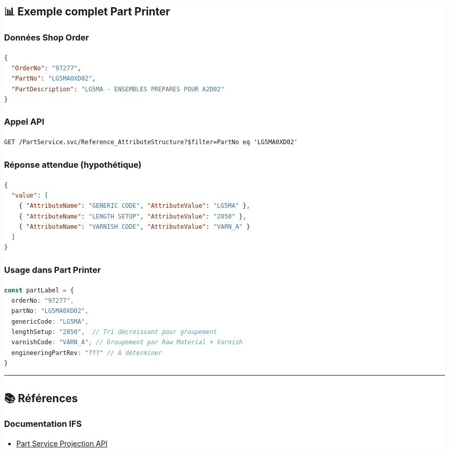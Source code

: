 
## 📊 Exemple complet Part Printer

### Données Shop Order

```json
{
  "OrderNo": "97277",
  "PartNo": "LG5MA0XD02",
  "PartDescription": "LG5MA - ENSEMBLES PREPARES POUR A2D02"
}
```

### Appel API

```
GET /PartService.svc/Reference_AttributeStructure?$filter=PartNo eq 'LG5MA0XD02'
```

### Réponse attendue (hypothétique)

```json
{
  "value": [
    { "AttributeName": "GENERIC CODE", "AttributeValue": "LG5MA" },
    { "AttributeName": "LENGTH SETUP", "AttributeValue": "2850" },
    { "AttributeName": "VARNISH CODE", "AttributeValue": "VARN_A" }
  ]
}
```

### Usage dans Part Printer

```typescript
const partLabel = {
  orderNo: "97277",
  partNo: "LG5MA0XD02",
  genericCode: "LG5MA",
  lengthSetup: "2850",  // Tri décroissant pour groupement
  varnishCode: "VARN_A", // Groupement par Raw Material + Varnish
  engineeringPartRev: "???" // À déterminer
}
```

---

## 📚 Références

### Documentation IFS

- [Part Service Projection API](https://beneteau-group-ast.ifs.cloud/main/ifsapplications/projection/v1/PartService.svc/$metadata)
